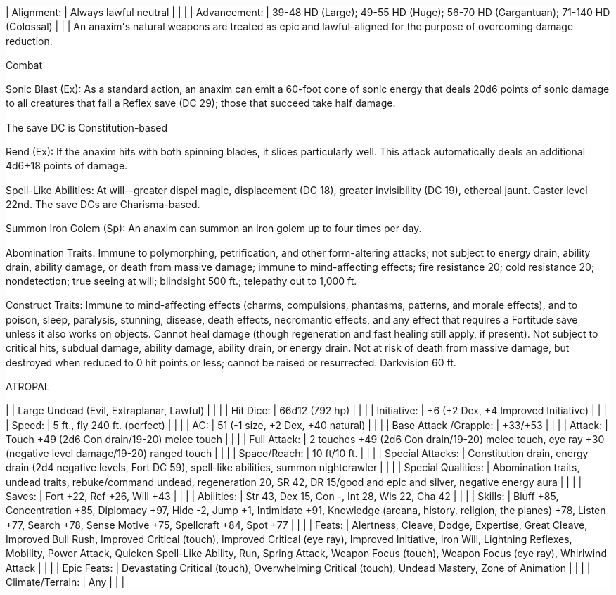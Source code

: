 | Alignment: | Always lawful neutral  | |  |
| Advancement: | 39-48 HD (Large); 49-55 HD (Huge); 56-70 HD (Gargantuan); 71-140 HD (Colossal) | |  |
An anaxim's natural weapons are treated as epic and lawful-aligned for the purpose of overcoming damage reduction.

Combat 

Sonic Blast (Ex): As a standard action, an anaxim can emit a 60-foot cone of sonic energy that deals 20d6 points of sonic damage to all creatures that fail a Reflex save (DC 29); those that succeed take half damage. 

The save DC is Constitution-based

Rend (Ex): If the anaxim hits with both spinning blades, it slices particularly well. This attack automatically deals an additional 4d6+18 points of damage. 

Spell-Like Abilities: At will--greater dispel magic, displacement (DC 18), greater invisibility (DC 19), ethereal jaunt. Caster level 22nd. The save DCs are Charisma-based.

Summon Iron Golem (Sp): An anaxim can summon an iron golem up to four times per day. 

Abomination Traits: Immune to polymorphing, petrification, and other form-altering attacks; not subject to energy drain, ability drain, ability damage, or death from massive damage; immune to mind-affecting effects; fire resistance 20; cold resistance 20; nondetection; true seeing at will; blindsight 500 ft.; telepathy out to 1,000 ft. 

Construct Traits: Immune to mind-affecting effects (charms, compulsions, phantasms, patterns, and morale effects), and to poison, sleep, paralysis, stunning, disease, death effects, necromantic effects, and any effect that requires a Fortitude save unless it also works on objects. Cannot heal damage (though regeneration and fast healing still apply, if present). Not subject to critical hits, subdual damage, ability damage, ability drain, or energy drain. Not at risk of death from massive damage, but destroyed when reduced to 0 hit points or less; cannot be raised or resurrected. Darkvision 60 ft. 



ATROPAL 

|  | Large Undead (Evil, Extraplanar, Lawful)  | |  |
| Hit Dice:  | 66d12 (792 hp)  | |  |
| Initiative:  | +6 (+2 Dex, +4 Improved Initiative)  | |  |
| Speed:  | 5 ft., fly 240 ft. (perfect)  | |  |
| AC:  | 51 (-1 size, +2 Dex, +40 natural)  | |  |
| Base Attack /Grapple: | +33/+53 | |  |
| Attack:  | Touch +49 (2d6 Con drain/19-20) melee touch | |  |
| Full Attack:  | 2 touches +49 (2d6 Con drain/19-20) melee touch, eye ray +30 (negative level damage/19-20) ranged touch  | |  |
| Space/Reach:  | 10 ft/10 ft.  | |  |
| Special Attacks:  | Constitution drain, energy drain (2d4 negative levels, Fort DC 59), spell-like abilities, summon nightcrawler  | |  |
| Special Qualities:  | Abomination traits, undead traits, rebuke/command undead, regeneration 20, SR 42, DR 15/good and epic and silver, negative energy aura  | |  |
| Saves:  | Fort +22, Ref +26, Will +43  | |  |
| Abilities:  | Str 43, Dex 15, Con -, Int 28, Wis 22, Cha 42  | |  |
| Skills:  | Bluff +85, Concentration +85, Diplomacy +97, Hide -2, Jump +1, Intimidate +91, Knowledge (arcana, history, religion, the planes) +78, Listen +77, Search +78, Sense Motive +75, Spellcraft +84, Spot +77 | |  |
| Feats:  | Alertness, Cleave, Dodge, Expertise, Great Cleave, Improved Bull Rush, Improved Critical (touch), Improved Critical (eye ray), Improved Initiative, Iron Will, Lightning Reflexes, Mobility, Power Attack, Quicken Spell-Like Ability, Run, Spring Attack, Weapon Focus (touch), Weapon Focus (eye ray), Whirlwind Attack  | |  |
| Epic Feats:  | Devastating Critical (touch), Overwhelming Critical (touch), Undead Mastery, Zone of Animation  | |  |
| Climate/Terrain:  | Any  | |  |